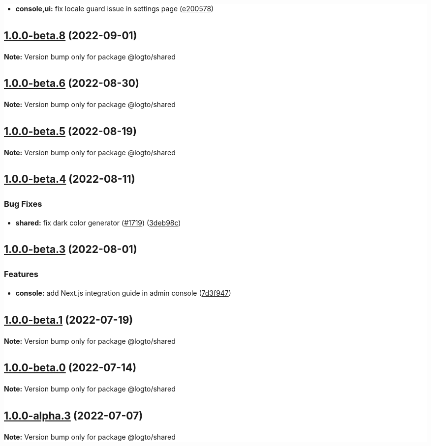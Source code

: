 - **console,ui:** fix locale guard issue in settings page ([e200578](https://github.com/logto-io/logto/commit/e2005780a39fa7b5f5c5e406f37805913b684c18))

## [1.0.0-beta.8](https://github.com/logto-io/logto/compare/v1.0.0-beta.6...v1.0.0-beta.8) (2022-09-01)

**Note:** Version bump only for package @logto/shared

## [1.0.0-beta.6](https://github.com/logto-io/logto/compare/v1.0.0-beta.5...v1.0.0-beta.6) (2022-08-30)

**Note:** Version bump only for package @logto/shared

## [1.0.0-beta.5](https://github.com/logto-io/logto/compare/v1.0.0-beta.4...v1.0.0-beta.5) (2022-08-19)

**Note:** Version bump only for package @logto/shared

## [1.0.0-beta.4](https://github.com/logto-io/logto/compare/v1.0.0-beta.3...v1.0.0-beta.4) (2022-08-11)

### Bug Fixes

- **shared:** fix dark color generator ([#1719](https://github.com/logto-io/logto/issues/1719)) ([3deb98c](https://github.com/logto-io/logto/commit/3deb98c18dfe54abda53e6de7592f40924e1f2f3))

## [1.0.0-beta.3](https://github.com/logto-io/logto/compare/v1.0.0-beta.2...v1.0.0-beta.3) (2022-08-01)

### Features

- **console:** add Next.js integration guide in admin console ([7d3f947](https://github.com/logto-io/logto/commit/7d3f94738f495de98464d23b6fdf18214d59005e))

## [1.0.0-beta.1](https://github.com/logto-io/logto/compare/v1.0.0-beta.0...v1.0.0-beta.1) (2022-07-19)

**Note:** Version bump only for package @logto/shared

## [1.0.0-beta.0](https://github.com/logto-io/logto/compare/v1.0.0-alpha.4...v1.0.0-beta.0) (2022-07-14)

**Note:** Version bump only for package @logto/shared

## [1.0.0-alpha.3](https://github.com/logto-io/logto/compare/v1.0.0-alpha.2...v1.0.0-alpha.3) (2022-07-07)

**Note:** Version bump only for package @logto/shared
